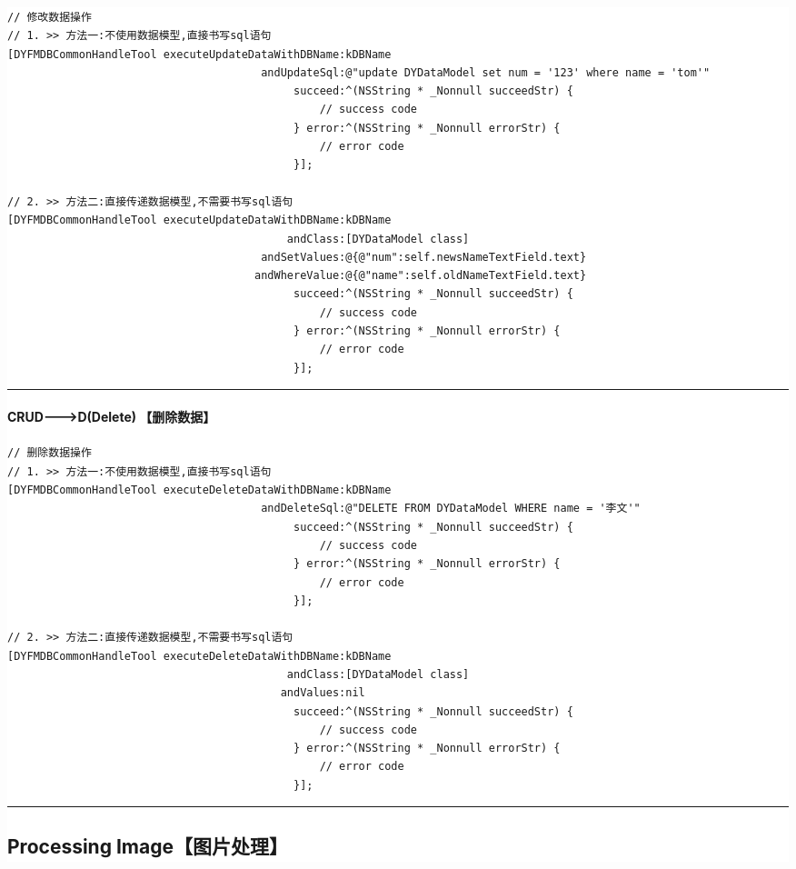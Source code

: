 ```objc
// 修改数据操作
// 1. >> 方法一:不使用数据模型,直接书写sql语句
[DYFMDBCommonHandleTool executeUpdateDataWithDBName:kDBName
                                       andUpdateSql:@"update DYDataModel set num = '123' where name = 'tom'"
                                            succeed:^(NSString * _Nonnull succeedStr) {
                                                // success code
                                            } error:^(NSString * _Nonnull errorStr) {
                                                // error code
                                            }];

// 2. >> 方法二:直接传递数据模型,不需要书写sql语句
[DYFMDBCommonHandleTool executeUpdateDataWithDBName:kDBName
                                           andClass:[DYDataModel class]
                                       andSetValues:@{@"num":self.newsNameTextField.text}
                                      andWhereValue:@{@"name":self.oldNameTextField.text}
                                            succeed:^(NSString * _Nonnull succeedStr) {
                                                // success code
                                            } error:^(NSString * _Nonnull errorStr) {
                                                // error code
                                            }];
```
---
    
#### <a id="CRUD_D"></a> CRUD--->D(Delete) 【删除数据】

```objc
// 删除数据操作
// 1. >> 方法一:不使用数据模型,直接书写sql语句
[DYFMDBCommonHandleTool executeDeleteDataWithDBName:kDBName
                                       andDeleteSql:@"DELETE FROM DYDataModel WHERE name = '李文'"
                                            succeed:^(NSString * _Nonnull succeedStr) {
                                                // success code
                                            } error:^(NSString * _Nonnull errorStr) {
                                                // error code
                                            }];

// 2. >> 方法二:直接传递数据模型,不需要书写sql语句
[DYFMDBCommonHandleTool executeDeleteDataWithDBName:kDBName
                                           andClass:[DYDataModel class]
                                          andValues:nil
                                            succeed:^(NSString * _Nonnull succeedStr) {
                                                // success code
                                            } error:^(NSString * _Nonnull errorStr) {
                                                // error code
                                            }];
```
---
        
## <a id="Processing_Image"></a> Processing Image【图片处理】
